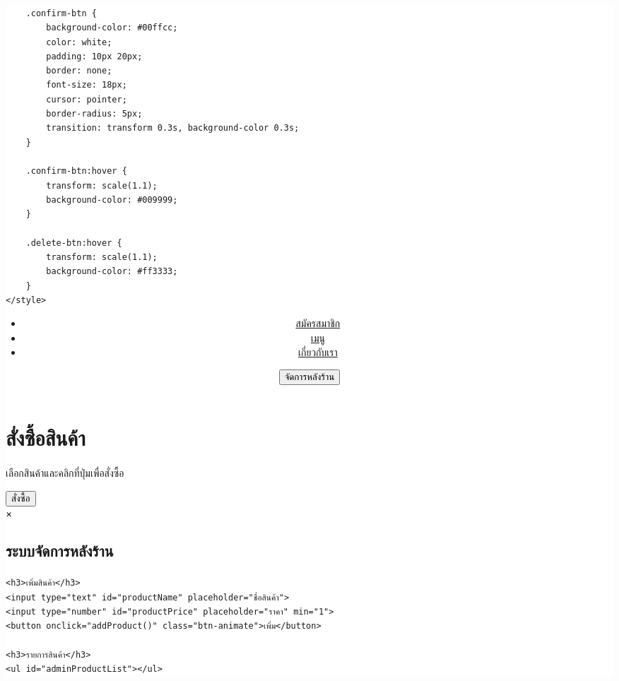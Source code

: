        .confirm-btn {
            background-color: #00ffcc;
            color: white;
            padding: 10px 20px;
            border: none;
            font-size: 18px;
            cursor: pointer;
            border-radius: 5px;
            transition: transform 0.3s, background-color 0.3s;
        }

        .confirm-btn:hover {
            transform: scale(1.1);
            background-color: #009999;
        }

        .delete-btn:hover {
            transform: scale(1.1);
            background-color: #ff3333;
        }
    </style>
</head>
<body>

<header>
    <nav>
        <ul>
            <li><a href="javascript:void(0);" onclick="showSignup()">สมัครสมาชิก</a></li>
            <li><a href="javascript:void(0);">เมนู</a></li>
            <li><a href="javascript:void(0);">เกี่ยวกับเรา</a></li>
        </ul>
    </nav>
    <button id="adminBtn" onclick="toggleAdminPanel()">จัดการหลังร้าน</button>
</header>

<main>
    <div class="orderPage">
        <h1>สั่งซื้อสินค้า</h1>
        <p>เลือกสินค้าและคลิกที่ปุ่มเพื่อสั่งซื้อ</p>
        <button onclick="showPaymentInfo()">สั่งซื้อ</button>
        <div id="productList"></div> 
    </div>
</main>

<div id="adminPanel" class="admin-panel">
    <span class="close" onclick="toggleAdminPanel()">&times;</span>
    <h2>ระบบจัดการหลังร้าน</h2>

    <h3>เพิ่มสินค้า</h3>
    <input type="text" id="productName" placeholder="ชื่อสินค้า">
    <input type="number" id="productPrice" placeholder="ราคา" min="1">
    <button onclick="addProduct()" class="btn-animate">เพิ่ม</button>

    <h3>รายการสินค้า</h3>
    <ul id="adminProductList"></ul>
